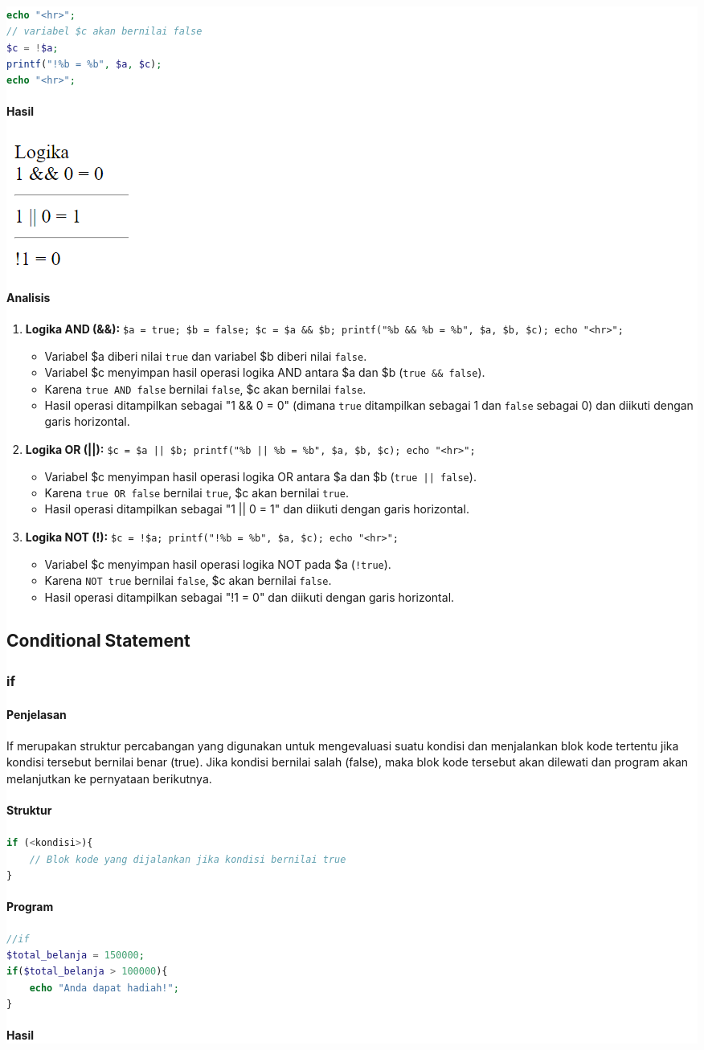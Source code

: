 ```php
echo "<hr>";
// variabel $c akan bernilai false
$c = !$a;
printf("!%b = %b", $a, $c);
echo "<hr>";
```
#### Hasil
![gambar](logika.jpg)

#### Analisis
1. **Logika AND (&&):**
    `$a = true; $b = false; $c = $a && $b; printf("%b && %b = %b", $a, $b, $c); echo "<hr>";`
    
    - Variabel $a diberi nilai `true` dan variabel $b diberi nilai `false`.
    - Variabel $c menyimpan hasil operasi logika AND antara $a dan $b (`true && false`).
    - Karena `true AND false` bernilai `false`, $c akan bernilai `false`.
    - Hasil operasi ditampilkan sebagai "1 && 0 = 0" (dimana `true` ditampilkan sebagai 1 dan `false` sebagai 0) dan diikuti dengan garis horizontal.
2. **Logika OR (||):**
    `$c = $a || $b; printf("%b || %b = %b", $a, $b, $c); echo "<hr>";`
    
    - Variabel $c menyimpan hasil operasi logika OR antara $a dan $b (`true || false`).
    - Karena `true OR false` bernilai `true`, $c akan bernilai `true`.
    - Hasil operasi ditampilkan sebagai "1 || 0 = 1" dan diikuti dengan garis horizontal.
4. **Logika NOT (!):**
    `$c = !$a; printf("!%b = %b", $a, $c); echo "<hr>";`
    
    - Variabel $c menyimpan hasil operasi logika NOT pada $a (`!true`).
    - Karena `NOT true` bernilai `false`, $c akan bernilai `false`.
    - Hasil operasi ditampilkan sebagai "!1 = 0" dan diikuti dengan garis horizontal.

## Conditional Statement
### if
#### Penjelasan
If merupakan struktur percabangan yang digunakan untuk mengevaluasi suatu kondisi dan menjalankan blok kode tertentu jika kondisi tersebut bernilai benar (true). Jika kondisi bernilai salah (false), maka blok kode tersebut akan dilewati dan program akan melanjutkan ke pernyataan berikutnya.
#### Struktur
```php
if (<kondisi>){
	// Blok kode yang dijalankan jika kondisi bernilai true
}
```
#### Program
```php
//if
$total_belanja = 150000;
if($total_belanja > 100000){
    echo "Anda dapat hadiah!";
}
```
#### Hasil